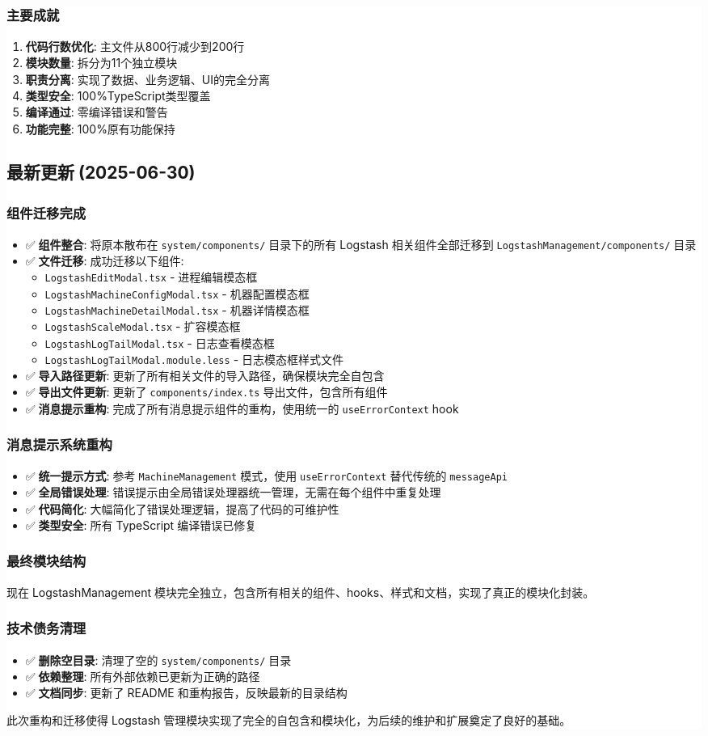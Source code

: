 ### 主要成就
1. **代码行数优化**: 主文件从800行减少到200行
2. **模块数量**: 拆分为11个独立模块
3. **职责分离**: 实现了数据、业务逻辑、UI的完全分离
4. **类型安全**: 100%TypeScript类型覆盖
5. **编译通过**: 零编译错误和警告
6. **功能完整**: 100%原有功能保持

## 最新更新 (2025-06-30)

### 组件迁移完成
- ✅ **组件整合**: 将原本散布在 `system/components/` 目录下的所有 Logstash 相关组件全部迁移到 `LogstashManagement/components/` 目录
- ✅ **文件迁移**: 成功迁移以下组件:
  - `LogstashEditModal.tsx` - 进程编辑模态框
  - `LogstashMachineConfigModal.tsx` - 机器配置模态框  
  - `LogstashMachineDetailModal.tsx` - 机器详情模态框
  - `LogstashScaleModal.tsx` - 扩容模态框
  - `LogstashLogTailModal.tsx` - 日志查看模态框
  - `LogstashLogTailModal.module.less` - 日志模态框样式文件
- ✅ **导入路径更新**: 更新了所有相关文件的导入路径，确保模块完全自包含
- ✅ **导出文件更新**: 更新了 `components/index.ts` 导出文件，包含所有组件
- ✅ **消息提示重构**: 完成了所有消息提示组件的重构，使用统一的 `useErrorContext` hook

### 消息提示系统重构
- ✅ **统一提示方式**: 参考 `MachineManagement` 模式，使用 `useErrorContext` 替代传统的 `messageApi`
- ✅ **全局错误处理**: 错误提示由全局错误处理器统一管理，无需在每个组件中重复处理
- ✅ **代码简化**: 大幅简化了错误处理逻辑，提高了代码的可维护性
- ✅ **类型安全**: 所有 TypeScript 编译错误已修复

### 最终模块结构
现在 LogstashManagement 模块完全独立，包含所有相关的组件、hooks、样式和文档，实现了真正的模块化封装。

### 技术债务清理
- ✅ **删除空目录**: 清理了空的 `system/components/` 目录
- ✅ **依赖整理**: 所有外部依赖已更新为正确的路径
- ✅ **文档同步**: 更新了 README 和重构报告，反映最新的目录结构

此次重构和迁移使得 Logstash 管理模块实现了完全的自包含和模块化，为后续的维护和扩展奠定了良好的基础。
